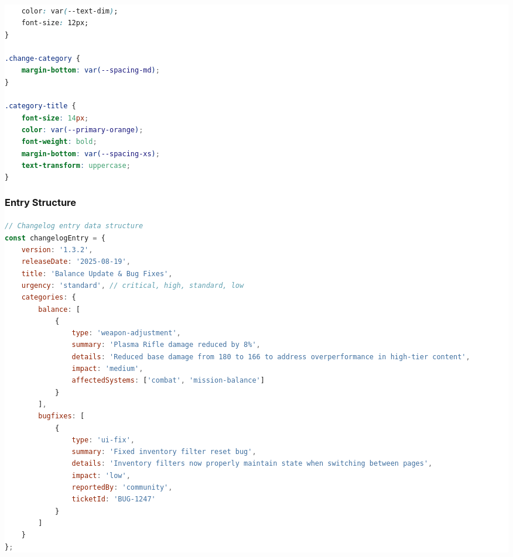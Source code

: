 ```css
    color: var(--text-dim);
    font-size: 12px;
}

.change-category {
    margin-bottom: var(--spacing-md);
}

.category-title {
    font-size: 14px;
    color: var(--primary-orange);
    font-weight: bold;
    margin-bottom: var(--spacing-xs);
    text-transform: uppercase;
}
```

### Entry Structure
```javascript
// Changelog entry data structure
const changelogEntry = {
    version: '1.3.2',
    releaseDate: '2025-08-19',
    title: 'Balance Update & Bug Fixes',
    urgency: 'standard', // critical, high, standard, low
    categories: {
        balance: [
            {
                type: 'weapon-adjustment',
                summary: 'Plasma Rifle damage reduced by 8%',
                details: 'Reduced base damage from 180 to 166 to address overperformance in high-tier content',
                impact: 'medium',
                affectedSystems: ['combat', 'mission-balance']
            }
        ],
        bugfixes: [
            {
                type: 'ui-fix',
                summary: 'Fixed inventory filter reset bug',
                details: 'Inventory filters now properly maintain state when switching between pages',
                impact: 'low',
                reportedBy: 'community',
                ticketId: 'BUG-1247'
            }
        ]
    }
};
```
